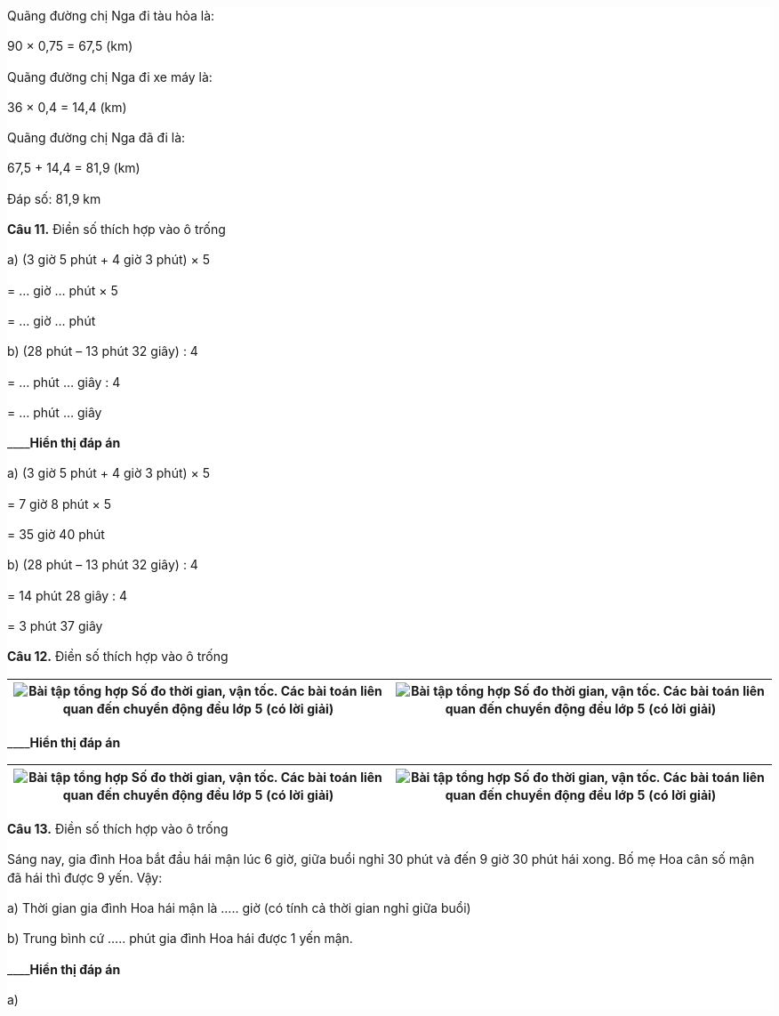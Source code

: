 Quãng đường chị Nga đi tàu hỏa là:

90 × 0,75 = 67,5 (km)

Quãng đường chị Nga đi xe máy là:

36 × 0,4 = 14,4 (km)

Quãng đường chị Nga đã đi là:

67,5 + 14,4 = 81,9 (km)

Đáp số: 81,9 km

**Câu 11.** Điền số thích hợp vào ô trống

a) (3 giờ 5 phút + 4 giờ 3 phút) × 5

= … giờ … phút × 5

= … giờ … phút 

b) (28 phút – 13 phút 32 giây) : 4

= … phút … giây : 4

= … phút … giây

____**Hiển thị đáp án**

a) (3 giờ 5 phút + 4 giờ 3 phút) × 5

= 7 giờ 8 phút × 5

= 35 giờ 40 phút 

b) (28 phút – 13 phút 32 giây) : 4

= 14 phút 28 giây : 4

= 3 phút 37 giây

**Câu 12.** Điền số thích hợp vào ô trống

![Bài tập tổng hợp Số đo thời gian, vận tốc. Các bài toán liên quan đến chuyển động đều lớp 5 \(có lời giải\) ](https://vietjack.com/toan-5-kn/images/trac-nghiem-bai-62-luyen-tap-chung-262061.PNG) | ![Bài tập tổng hợp Số đo thời gian, vận tốc. Các bài toán liên quan đến chuyển động đều lớp 5 \(có lời giải\) ](https://vietjack.com/toan-5-kn/images/trac-nghiem-bai-62-luyen-tap-chung-262062.PNG)  
---|---  
____**Hiển thị đáp án**

![Bài tập tổng hợp Số đo thời gian, vận tốc. Các bài toán liên quan đến chuyển động đều lớp 5 \(có lời giải\) ](https://vietjack.com/toan-5-kn/images/trac-nghiem-bai-62-luyen-tap-chung-262063.PNG) | ![Bài tập tổng hợp Số đo thời gian, vận tốc. Các bài toán liên quan đến chuyển động đều lớp 5 \(có lời giải\) ](https://vietjack.com/toan-5-kn/images/trac-nghiem-bai-62-luyen-tap-chung-262064.PNG)  
---|---  
  
**Câu 13.** Điền số thích hợp vào ô trống

Sáng nay, gia đình Hoa bắt đầu hái mận lúc 6 giờ, giữa buổi nghỉ 30 phút và đến 9 giờ 30 phút hái xong. Bố mẹ Hoa cân số mận đã hái thì được 9 yến. Vậy:

a) Thời gian gia đình Hoa hái mận là ….. giờ (có tính cả thời gian nghỉ giữa buổi)

b) Trung bình cứ ….. phút gia đình Hoa hái được 1 yến mận.

____**Hiển thị đáp án**

a) 
